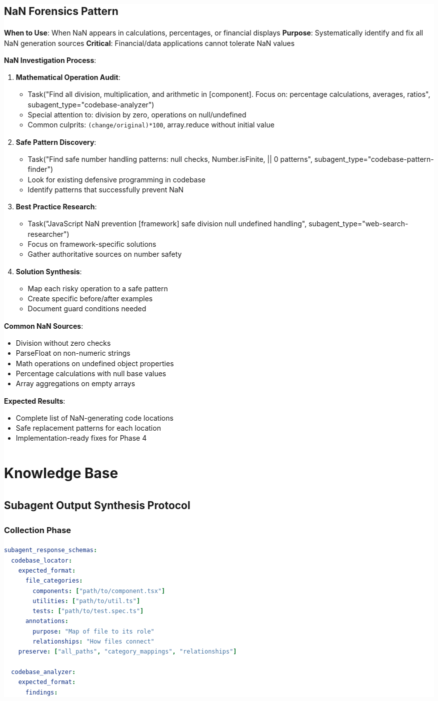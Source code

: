 ## NaN Forensics Pattern

**When to Use**: When NaN appears in calculations, percentages, or financial displays
**Purpose**: Systematically identify and fix all NaN generation sources
**Critical**: Financial/data applications cannot tolerate NaN values

**NaN Investigation Process**:

1. **Mathematical Operation Audit**:
   - Task("Find all division, multiplication, and arithmetic in [component]. Focus on: percentage calculations, averages, ratios", subagent_type="codebase-analyzer")
   - Special attention to: division by zero, operations on null/undefined
   - Common culprits: `(change/original)*100`, array.reduce without initial value

2. **Safe Pattern Discovery**:
   - Task("Find safe number handling patterns: null checks, Number.isFinite, || 0 patterns", subagent_type="codebase-pattern-finder")
   - Look for existing defensive programming in codebase
   - Identify patterns that successfully prevent NaN

3. **Best Practice Research**:
   - Task("JavaScript NaN prevention [framework] safe division null undefined handling", subagent_type="web-search-researcher")
   - Focus on framework-specific solutions
   - Gather authoritative sources on number safety

4. **Solution Synthesis**:
   - Map each risky operation to a safe pattern
   - Create specific before/after examples
   - Document guard conditions needed

**Common NaN Sources**:
- Division without zero checks
- ParseFloat on non-numeric strings
- Math operations on undefined object properties
- Percentage calculations with null base values
- Array aggregations on empty arrays

**Expected Results**:
- Complete list of NaN-generating code locations
- Safe replacement patterns for each location
- Implementation-ready fixes for Phase 4

# Knowledge Base

## Subagent Output Synthesis Protocol

### Collection Phase

```yaml
subagent_response_schemas:
  codebase_locator:
    expected_format:
      file_categories:
        components: ["path/to/component.tsx"]
        utilities: ["path/to/util.ts"]
        tests: ["path/to/test.spec.ts"]
      annotations:
        purpose: "Map of file to its role"
        relationships: "How files connect"
    preserve: ["all_paths", "category_mappings", "relationships"]
    
  codebase_analyzer:
    expected_format:
      findings:
```
